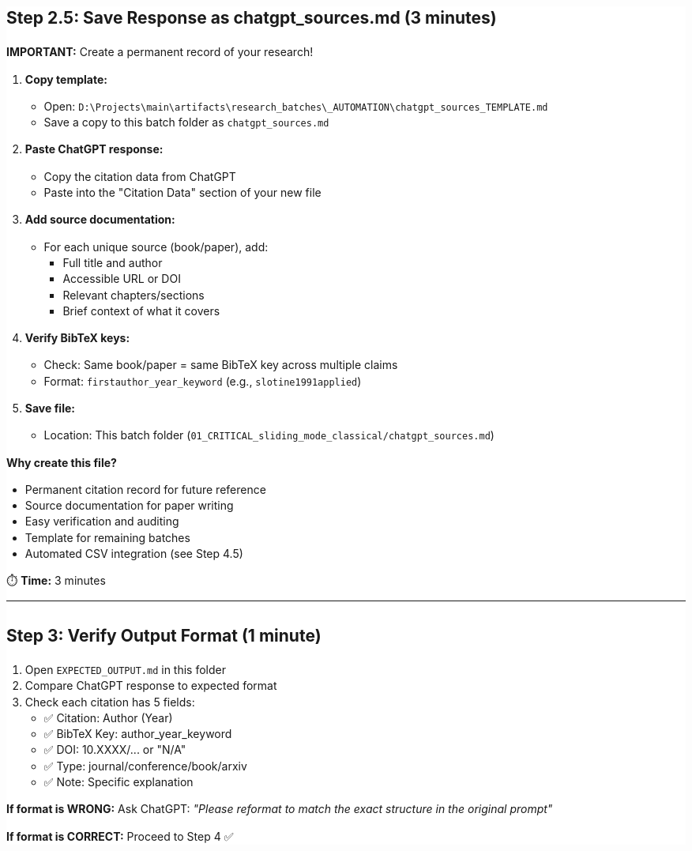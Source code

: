 
## Step 2.5: Save Response as chatgpt_sources.md (3 minutes)

**IMPORTANT:** Create a permanent record of your research!

1. **Copy template:**
   - Open: `D:\Projects\main\artifacts\research_batches\_AUTOMATION\chatgpt_sources_TEMPLATE.md`
   - Save a copy to this batch folder as `chatgpt_sources.md`

2. **Paste ChatGPT response:**
   - Copy the citation data from ChatGPT
   - Paste into the "Citation Data" section of your new file

3. **Add source documentation:**
   - For each unique source (book/paper), add:
     - Full title and author
     - Accessible URL or DOI
     - Relevant chapters/sections
     - Brief context of what it covers

4. **Verify BibTeX keys:**
   - Check: Same book/paper = same BibTeX key across multiple claims
   - Format: `firstauthor_year_keyword` (e.g., `slotine1991applied`)

5. **Save file:**
   - Location: This batch folder (`01_CRITICAL_sliding_mode_classical/chatgpt_sources.md`)

**Why create this file?**
- Permanent citation record for future reference
- Source documentation for paper writing
- Easy verification and auditing
- Template for remaining batches
- Automated CSV integration (see Step 4.5)

⏱️ **Time:** 3 minutes

---

## Step 3: Verify Output Format (1 minute)

1. Open `EXPECTED_OUTPUT.md` in this folder
2. Compare ChatGPT response to expected format
3. Check each citation has 5 fields:
   - ✅ Citation: Author (Year)
   - ✅ BibTeX Key: author_year_keyword
   - ✅ DOI: 10.XXXX/... or "N/A"
   - ✅ Type: journal/conference/book/arxiv
   - ✅ Note: Specific explanation

**If format is WRONG:**
Ask ChatGPT: *"Please reformat to match the exact structure in the original prompt"*

**If format is CORRECT:**
Proceed to Step 4 ✅
